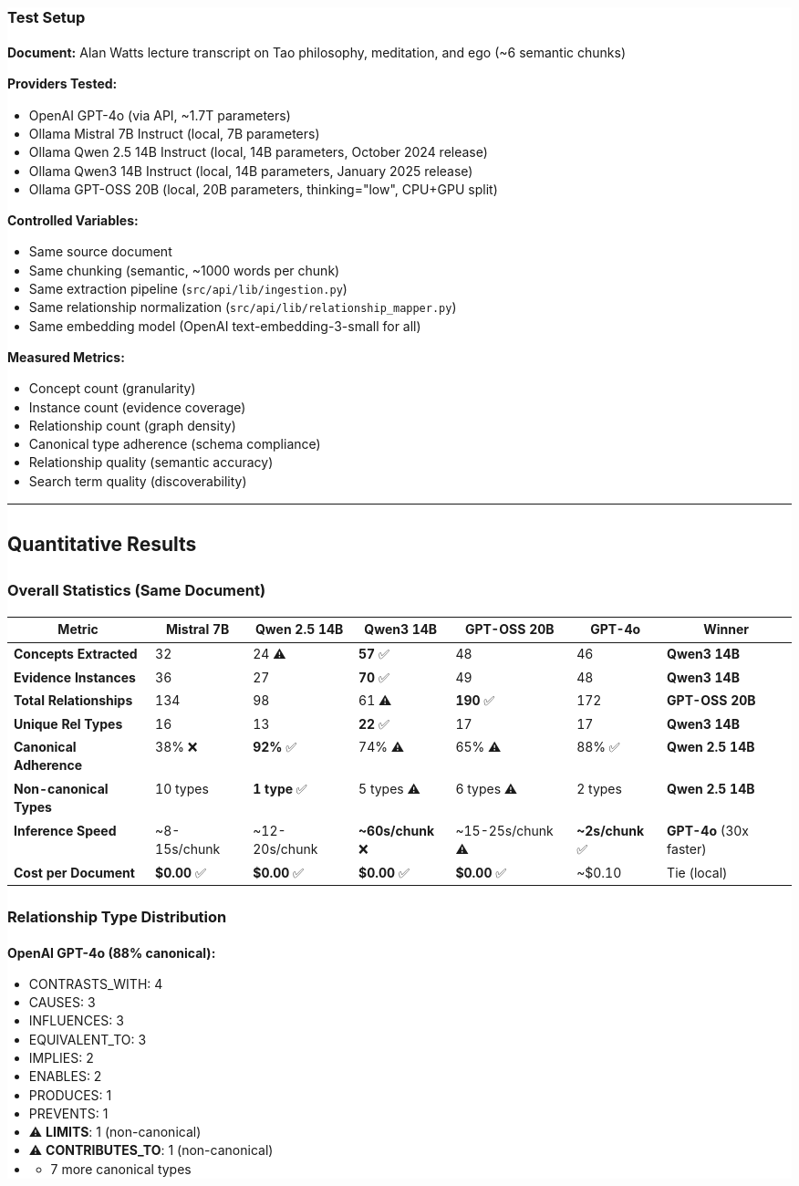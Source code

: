 ### Test Setup

**Document:** Alan Watts lecture transcript on Tao philosophy, meditation, and ego (~6 semantic chunks)

**Providers Tested:**
- OpenAI GPT-4o (via API, ~1.7T parameters)
- Ollama Mistral 7B Instruct (local, 7B parameters)
- Ollama Qwen 2.5 14B Instruct (local, 14B parameters, October 2024 release)
- Ollama Qwen3 14B Instruct (local, 14B parameters, January 2025 release)
- Ollama GPT-OSS 20B (local, 20B parameters, thinking="low", CPU+GPU split)

**Controlled Variables:**
- Same source document
- Same chunking (semantic, ~1000 words per chunk)
- Same extraction pipeline (`src/api/lib/ingestion.py`)
- Same relationship normalization (`src/api/lib/relationship_mapper.py`)
- Same embedding model (OpenAI text-embedding-3-small for all)

**Measured Metrics:**
- Concept count (granularity)
- Instance count (evidence coverage)
- Relationship count (graph density)
- Canonical type adherence (schema compliance)
- Relationship quality (semantic accuracy)
- Search term quality (discoverability)

---

## Quantitative Results

### Overall Statistics (Same Document)

| Metric | Mistral 7B | Qwen 2.5 14B | Qwen3 14B | GPT-OSS 20B | GPT-4o | Winner |
|--------|------------|--------------|-----------|-------------|--------|---------|
| **Concepts Extracted** | 32 | 24 ⚠️ | **57** ✅ | 48 | 46 | **Qwen3 14B** |
| **Evidence Instances** | 36 | 27 | **70** ✅ | 49 | 48 | **Qwen3 14B** |
| **Total Relationships** | 134 | 98 | 61 ⚠️ | **190** ✅ | 172 | **GPT-OSS 20B** |
| **Unique Rel Types** | 16 | 13 | **22** ✅ | 17 | 17 | **Qwen3 14B** |
| **Canonical Adherence** | 38% ❌ | **92%** ✅ | 74% ⚠️ | 65% ⚠️ | 88% ✅ | **Qwen 2.5 14B** |
| **Non-canonical Types** | 10 types | **1 type** ✅ | 5 types ⚠️ | 6 types ⚠️ | 2 types | **Qwen 2.5 14B** |
| **Inference Speed** | ~8-15s/chunk | ~12-20s/chunk | **~60s/chunk** ❌ | ~15-25s/chunk ⚠️ | **~2s/chunk** ✅ | **GPT-4o** (30x faster) |
| **Cost per Document** | **$0.00** ✅ | **$0.00** ✅ | **$0.00** ✅ | **$0.00** ✅ | ~$0.10 | Tie (local) |

### Relationship Type Distribution

**OpenAI GPT-4o (88% canonical):**
- CONTRASTS_WITH: 4
- CAUSES: 3
- INFLUENCES: 3
- EQUIVALENT_TO: 3
- IMPLIES: 2
- ENABLES: 2
- PRODUCES: 1
- PREVENTS: 1
- ⚠️ **LIMITS**: 1 (non-canonical)
- ⚠️ **CONTRIBUTES_TO**: 1 (non-canonical)
- + 7 more canonical types
